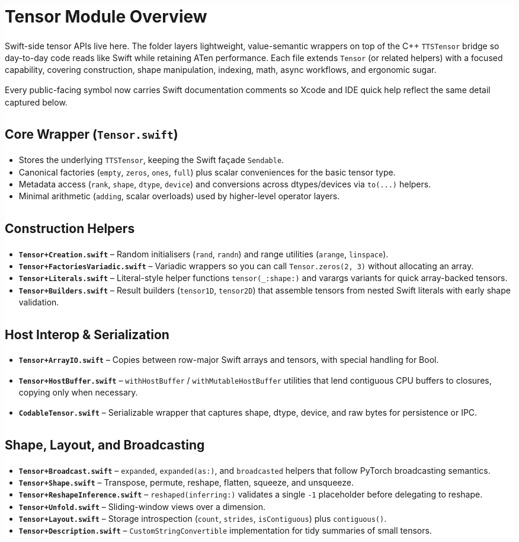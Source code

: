 # Tensor Module Overview

Swift-side tensor APIs live here. The folder layers lightweight, value-semantic wrappers on top of the C++ `TTSTensor` bridge so day-to-day code reads like Swift while retaining ATen performance. Each file extends `Tensor` (or related helpers) with a focused capability, covering construction, shape manipulation, indexing, math, async workflows, and ergonomic sugar.

Every public-facing symbol now carries Swift documentation comments so Xcode and IDE quick help reflect the same detail captured below.

## Core Wrapper (`Tensor.swift`)
- Stores the underlying `TTSTensor`, keeping the Swift façade `Sendable`.
- Canonical factories (`empty`, `zeros`, `ones`, `full`) plus scalar conveniences for the basic tensor type.
- Metadata access (`rank`, `shape`, `dtype`, `device`) and conversions across dtypes/devices via `to(...)` helpers.
- Minimal arithmetic (`adding`, scalar overloads) used by higher-level operator layers.

## Construction Helpers
- **`Tensor+Creation.swift`** – Random initialisers (`rand`, `randn`) and range utilities (`arange`, `linspace`).
- **`Tensor+FactoriesVariadic.swift`** – Variadic wrappers so you can call `Tensor.zeros(2, 3)` without allocating an array.
- **`Tensor+Literals.swift`** – Literal-style helper functions `tensor(_:shape:)` and varargs variants for quick array-backed tensors.
- **`Tensor+Builders.swift`** – Result builders (`tensor1D`, `tensor2D`) that assemble tensors from nested Swift literals with early shape validation.

## Host Interop & Serialization
- **`Tensor+ArrayIO.swift`** – Copies between row-major Swift arrays and tensors, with special handling for Bool.
  
- **`Tensor+HostBuffer.swift`** – `withHostBuffer` / `withMutableHostBuffer` utilities that lend contiguous CPU buffers to closures, copying only when necessary.
- **`CodableTensor.swift`** – Serializable wrapper that captures shape, dtype, device, and raw bytes for persistence or IPC.

## Shape, Layout, and Broadcasting
- **`Tensor+Broadcast.swift`** – `expanded`, `expanded(as:)`, and `broadcasted` helpers that follow PyTorch broadcasting semantics.
- **`Tensor+Shape.swift`** – Transpose, permute, reshape, flatten, squeeze, and unsqueeze.
- **`Tensor+ReshapeInference.swift`** – `reshaped(inferring:)` validates a single `-1` placeholder before delegating to reshape.
- **`Tensor+Unfold.swift`** – Sliding-window views over a dimension.
- **`Tensor+Layout.swift`** – Storage introspection (`count`, `strides`, `isContiguous`) plus `contiguous()`.
- **`Tensor+Description.swift`** – `CustomStringConvertible` implementation for tidy summaries of small tensors.
